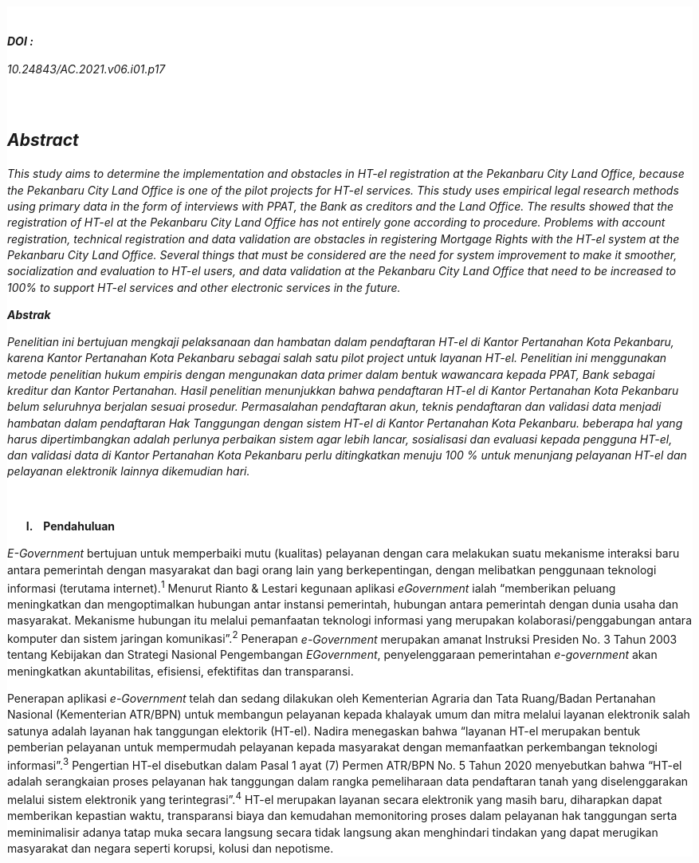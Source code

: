 </div><br clear="all">
<div>
<p><span class="font5" style="font-weight:bold;font-style:italic;">DOI :</span></p>
<p><span class="font5" style="font-style:italic;">10.24843/AC.2021.v06.i01.p17</span></p>
</div><br clear="all">
<div>
<h2><a name="bookmark4"></a><span class="font9" style="font-weight:bold;font-style:italic;"><a name="bookmark5"></a>Abstract</span></h2>
<p><span class="font5" style="font-style:italic;">This study aims to determine the implementation and obstacles in HT-el registration at the Pekanbaru City Land Office, because the Pekanbaru City Land Office is one of the pilot projects for HT-el services. This study uses empirical legal research methods using primary data in the form of interviews with PPAT, the Bank as creditors and the Land Office. The results showed that the registration of HT-el at the Pekanbaru City Land Office has not entirely gone according to procedure. Problems with account registration, technical registration and data validation are obstacles in registering Mortgage Rights with the HT-el system at the Pekanbaru City Land Office. Several things that must be considered are the need for system improvement to make it smoother, socialization and evaluation to HT-el users, and data validation at the Pekanbaru City Land Office that need to be increased to 100% to support HT-el services and other electronic services in the future.</span></p>
<p><span class="font7" style="font-weight:bold;font-style:italic;">Abstrak</span></p>
<p><span class="font5" style="font-style:italic;">Penelitian ini bertujuan mengkaji pelaksanaan dan hambatan dalam pendaftaran HT-el di Kantor Pertanahan Kota Pekanbaru, karena Kantor Pertanahan Kota Pekanbaru sebagai salah satu pilot project untuk layanan HT-el. Penelitian ini menggunakan metode penelitian hukum empiris dengan mengunakan data primer dalam bentuk wawancara kepada PPAT, Bank sebagai kreditur dan Kantor Pertanahan. Hasil penelitian menunjukkan bahwa pendaftaran HT-el di Kantor Pertanahan Kota Pekanbaru belum seluruhnya berjalan sesuai prosedur. Permasalahan pendaftaran akun, teknis pendaftaran dan validasi data menjadi hambatan dalam pendaftaran Hak Tanggungan dengan sistem HT-el di Kantor Pertanahan Kota Pekanbaru. beberapa hal yang harus dipertimbangkan adalah perlunya perbaikan sistem agar lebih lancar, sosialisasi dan evaluasi kepada pengguna HT-el, dan validasi data di Kantor Pertanahan Kota Pekanbaru perlu ditingkatkan menuju 100 % untuk menunjang pelayanan HT-el dan pelayanan elektronik lainnya dikemudian hari.</span></p>
</div><br clear="all">
<ul style="list-style:none;"><li>
<p><span class="font7" style="font-weight:bold;">I. &nbsp;&nbsp;&nbsp;Pendahuluan</span></p></li></ul>
<p><span class="font7" style="font-style:italic;">E-Government</span><span class="font7"> bertujuan untuk memperbaiki mutu (kualitas) pelayanan dengan cara melakukan suatu mekanisme interaksi baru antara pemerintah dengan masyarakat dan bagi orang lain yang berkepentingan, dengan melibatkan penggunaan teknologi informasi (terutama internet).<sup>1</sup> Menurut Rianto &amp;&nbsp;Lestari kegunaan aplikasi </span><span class="font7" style="font-style:italic;">eGovernment</span><span class="font7"> ialah “memberikan peluang meningkatkan dan mengoptimalkan hubungan antar instansi pemerintah, hubungan antara pemerintah dengan dunia usaha dan masyarakat. Mekanisme hubungan itu melalui pemanfaatan teknologi informasi yang merupakan kolaborasi/penggabungan antara komputer dan sistem jaringan komunikasi”.<sup>2</sup> Penerapan </span><span class="font7" style="font-style:italic;">e-Government</span><span class="font7"> merupakan amanat Instruksi Presiden No. 3 Tahun 2003 tentang Kebijakan dan Strategi Nasional Pengembangan </span><span class="font7" style="font-style:italic;">EGovernment</span><span class="font7">, penyelenggaraan pemerintahan </span><span class="font7" style="font-style:italic;">e-government</span><span class="font7"> akan meningkatkan akuntabilitas, efisiensi, efektifitas dan transparansi.</span></p>
<p><span class="font7">Penerapan aplikasi </span><span class="font7" style="font-style:italic;">e-Government</span><span class="font7"> telah dan sedang dilakukan oleh Kementerian Agraria dan Tata Ruang/Badan Pertanahan Nasional (Kementerian ATR/BPN) untuk membangun pelayanan kepada khalayak umum dan mitra melalui layanan elektronik salah satunya adalah layanan hak tanggungan elektorik (HT-el). Nadira menegaskan bahwa “layanan HT-el merupakan bentuk pemberian pelayanan untuk mempermudah pelayanan kepada masyarakat dengan memanfaatkan perkembangan teknologi informasi”.<sup>3</sup> Pengertian HT-el disebutkan dalam Pasal 1 ayat (7) Permen ATR/BPN No. 5 Tahun 2020 menyebutkan bahwa “HT-el adalah serangkaian proses pelayanan hak tanggungan dalam rangka pemeliharaan data pendaftaran tanah yang diselenggarakan melalui sistem elektronik yang terintegrasi”.<sup>4</sup> HT-el merupakan layanan secara elektronik yang masih baru, diharapkan dapat memberikan kepastian waktu, transparansi biaya dan kemudahan memonitoring proses dalam pelayanan hak tanggungan serta meminimalisir adanya tatap muka secara langsung secara tidak langsung akan menghindari tindakan yang dapat merugikan masyarakat dan negara seperti korupsi, kolusi dan nepotisme.</span></p>